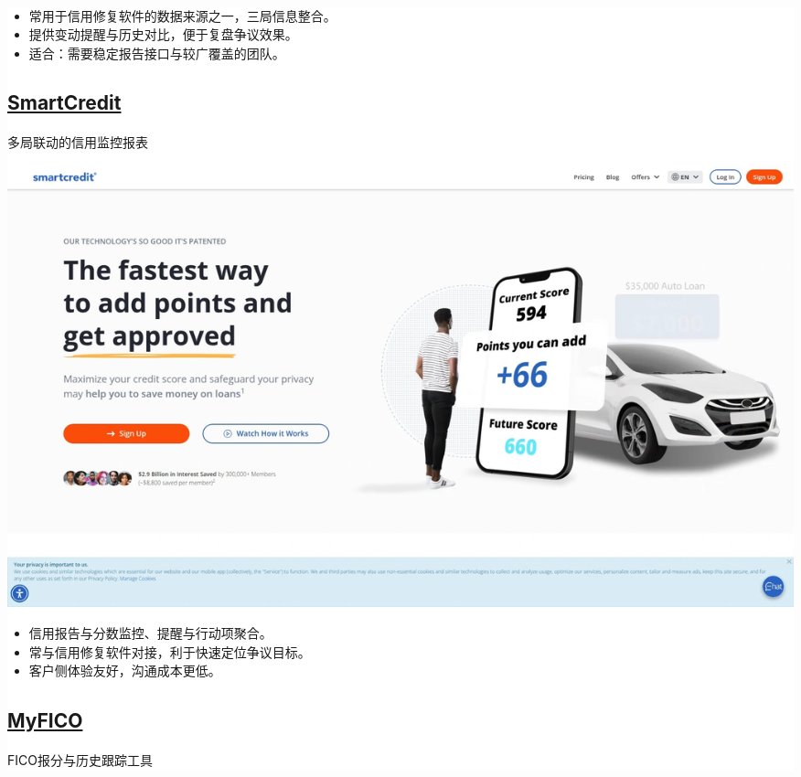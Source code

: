 
- 常用于信用修复软件的数据来源之一，三局信息整合。
- 提供变动提醒与历史对比，便于复盘争议效果。
- 适合：需要稳定报告接口与较广覆盖的团队。

## [SmartCredit](<https://www.smartcredit.com>)
多局联动的信用监控报表

![SmartCredit Screenshot](image/smartcredit.webp)


- 信用报告与分数监控、提醒与行动项聚合。
- 常与信用修复软件对接，利于快速定位争议目标。
- 客户侧体验友好，沟通成本更低。

## [MyFICO](<https://www.myfico.com>)
FICO报分与历史跟踪工具
